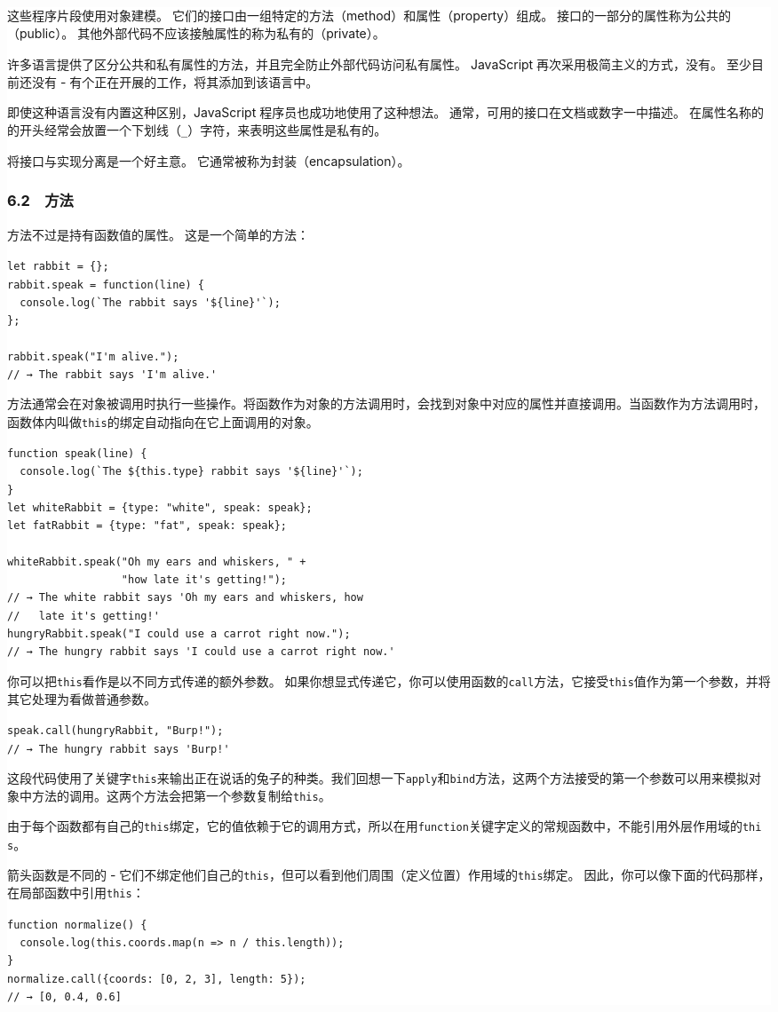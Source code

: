 这些程序片段使用对象建模。 它们的接口由一组特定的方法（method）和属性（property）组成。 接口的一部分的属性称为公共的（public）。 其他外部代码不应该接触属性的称为私有的（private）。

许多语言提供了区分公共和私有属性的方法，并且完全防止外部代码访问私有属性。 JavaScript 再次采用极简主义的方式，没有。 至少目前还没有 - 有个正在开展的工作，将其添加到该语言中。

即使这种语言没有内置这种区别，JavaScript 程序员也成功地使用了这种想法。 通常，可用的接口在文档或数字一中描述。 在属性名称的的开头经常会放置一个下划线（`_`）字符，来表明这些属性是私有的。

将接口与实现分离是一个好主意。 它通常被称为封装（encapsulation）。

### 6.2　方法

方法不过是持有函数值的属性。 这是一个简单的方法：

```
let rabbit = {};
rabbit.speak = function(line) {
  console.log(`The rabbit says '${line}'`);
};

rabbit.speak("I'm alive.");
// → The rabbit says 'I'm alive.'
```

方法通常会在对象被调用时执行一些操作。将函数作为对象的方法调用时，会找到对象中对应的属性并直接调用。当函数作为方法调用时，函数体内叫做`this`的绑定自动指向在它上面调用的对象。

```
function speak(line) {
  console.log(`The ${this.type} rabbit says '${line}'`);
}
let whiteRabbit = {type: "white", speak: speak};
let fatRabbit = {type: "fat", speak: speak};

whiteRabbit.speak("Oh my ears and whiskers, " +
                  "how late it's getting!");
// → The white rabbit says 'Oh my ears and whiskers, how
//   late it's getting!'
hungryRabbit.speak("I could use a carrot right now.");
// → The hungry rabbit says 'I could use a carrot right now.'
```

你可以把`this`看作是以不同方式传递的额外参数。 如果你想显式传递它，你可以使用函数的`call`方法，它接受`this`值作为第一个参数，并将其它处理为看做普通参数。

```
speak.call(hungryRabbit, "Burp!");
// → The hungry rabbit says 'Burp!'
```

这段代码使用了关键字`this`来输出正在说话的兔子的种类。我们回想一下`apply`和`bind`方法，这两个方法接受的第一个参数可以用来模拟对象中方法的调用。这两个方法会把第一个参数复制给`this`。

由于每个函数都有自己的`this`绑定，它的值依赖于它的调用方式，所以在用`function`关键字定义的常规函数中，不能引用外层作用域的`this`。

箭头函数是不同的 - 它们不绑定他们自己的`this`，但可以看到他们周围（定义位置）作用域的`this`绑定。 因此，你可以像下面的代码那样，在局部函数中引用`this`：

```
function normalize() {
  console.log(this.coords.map(n => n / this.length));
}
normalize.call({coords: [0, 2, 3], length: 5});
// → [0, 0.4, 0.6]
```
